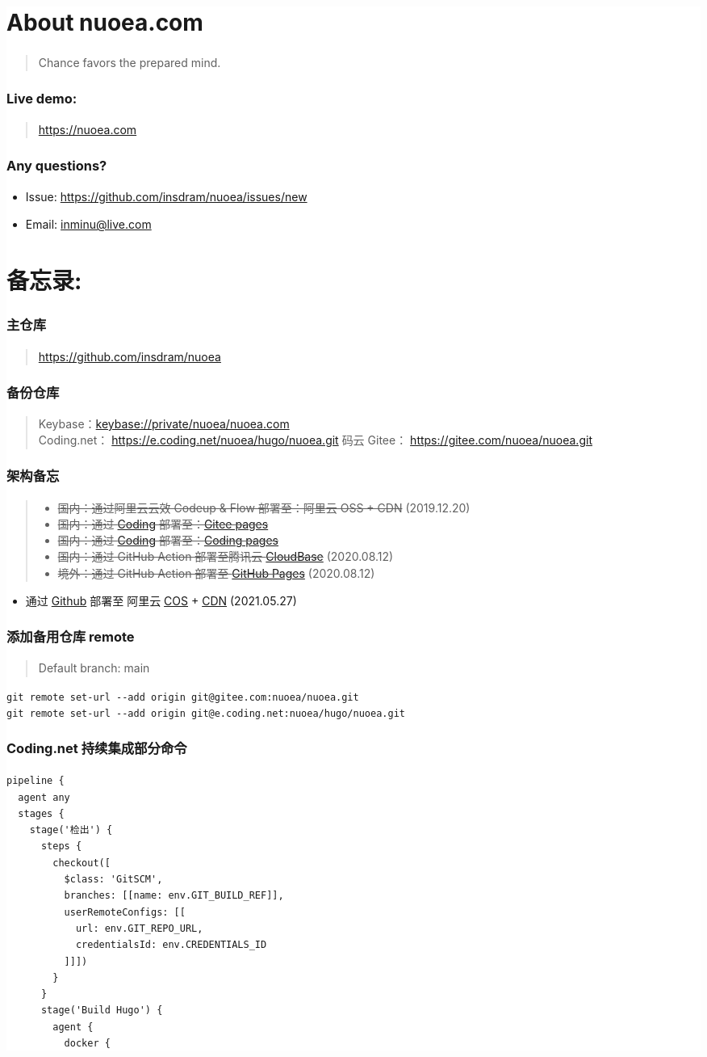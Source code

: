 # About nuoea.com

> Chance favors the prepared mind.

### Live demo:

> <https://nuoea.com>
### Any questions?

- Issue:
<https://github.com/insdram/nuoea/issues/new>

- Email: 
<inminu@live.com>

# 备忘录:

### 主仓库
> <https://github.com/insdram/nuoea>  
### 备份仓库
> Keybase：<keybase://private/nuoea/nuoea.com>  
> Coding.net： <https://e.coding.net/nuoea/hugo/nuoea.git>
> 码云 Gitee： <https://gitee.com/nuoea/nuoea.git>
### 架构备忘

> - ~~国内：通过阿里云云效 Codeup & Flow 部署至：阿里云 OSS + CDN~~ (2019.12.20) 
> - ~~国内：通过 [Coding](https://coding.net/) 部署至：[Gitee pages](https://nuoea.gitee.io)~~ 
> - ~~国内：通过 [Coding](https://coding.net/) 部署至：[Coding pages](https://blog.nuoea.com)~~ 
> - ~~国内：通过 GitHub Action 部署至腾讯云 [CloudBase](https://cloud.tencent.com/product/tcb)~~ (2020.08.12)
> - ~~境外：通过 GitHub Action 部署至 [GitHub Pages](https://nuoea.github.io/)~~ (2020.08.12)
- 通过 [Github](https://github.com) 部署至 阿里云 [COS](https://cloud.tencent.com/product/cos) + [CDN](https://cloud.tencent.com/product/cdn) (2021.05.27)

### 添加备用仓库 remote
> Default branch: main  

```
git remote set-url --add origin git@gitee.com:nuoea/nuoea.git
git remote set-url --add origin git@e.coding.net:nuoea/hugo/nuoea.git

```

### Coding.net 持续集成部分命令
```
pipeline {
  agent any
  stages {
    stage('检出') {
      steps {
        checkout([
          $class: 'GitSCM',
          branches: [[name: env.GIT_BUILD_REF]],
          userRemoteConfigs: [[
            url: env.GIT_REPO_URL,
            credentialsId: env.CREDENTIALS_ID
          ]]])
        }
      }
      stage('Build Hugo') {
        agent {
          docker {
```